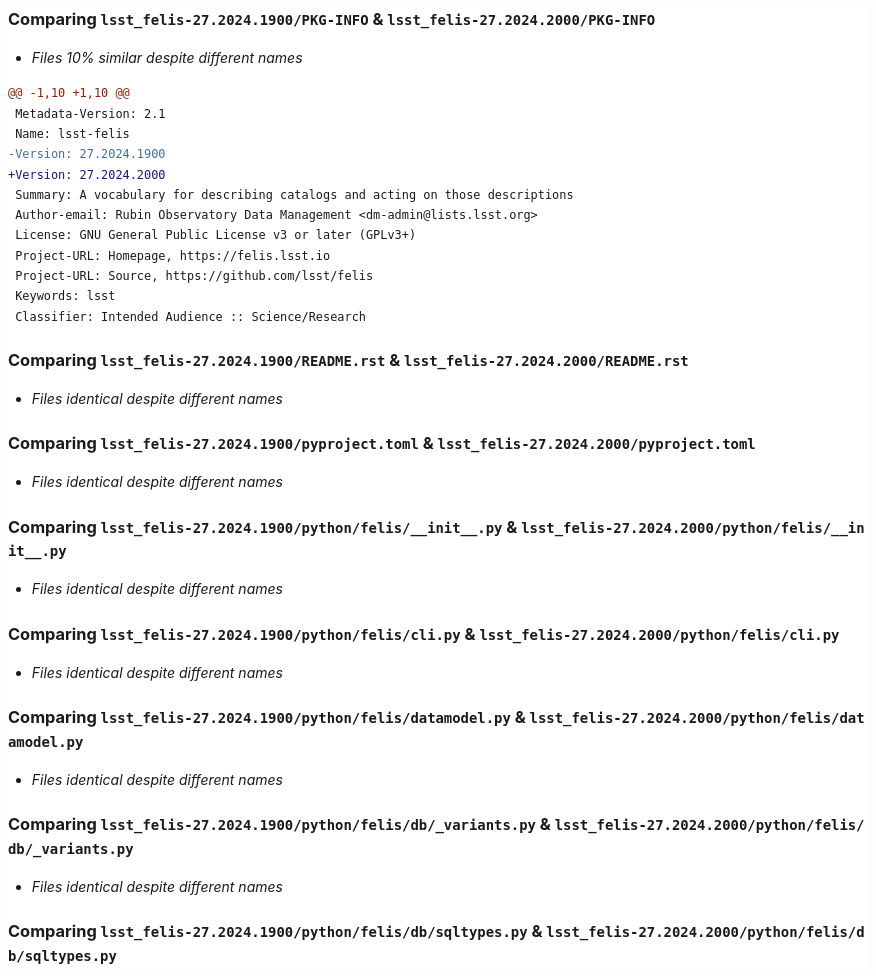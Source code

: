 ### Comparing `lsst_felis-27.2024.1900/PKG-INFO` & `lsst_felis-27.2024.2000/PKG-INFO`

 * *Files 10% similar despite different names*

```diff
@@ -1,10 +1,10 @@
 Metadata-Version: 2.1
 Name: lsst-felis
-Version: 27.2024.1900
+Version: 27.2024.2000
 Summary: A vocabulary for describing catalogs and acting on those descriptions
 Author-email: Rubin Observatory Data Management <dm-admin@lists.lsst.org>
 License: GNU General Public License v3 or later (GPLv3+)
 Project-URL: Homepage, https://felis.lsst.io
 Project-URL: Source, https://github.com/lsst/felis
 Keywords: lsst
 Classifier: Intended Audience :: Science/Research
```

### Comparing `lsst_felis-27.2024.1900/README.rst` & `lsst_felis-27.2024.2000/README.rst`

 * *Files identical despite different names*

### Comparing `lsst_felis-27.2024.1900/pyproject.toml` & `lsst_felis-27.2024.2000/pyproject.toml`

 * *Files identical despite different names*

### Comparing `lsst_felis-27.2024.1900/python/felis/__init__.py` & `lsst_felis-27.2024.2000/python/felis/__init__.py`

 * *Files identical despite different names*

### Comparing `lsst_felis-27.2024.1900/python/felis/cli.py` & `lsst_felis-27.2024.2000/python/felis/cli.py`

 * *Files identical despite different names*

### Comparing `lsst_felis-27.2024.1900/python/felis/datamodel.py` & `lsst_felis-27.2024.2000/python/felis/datamodel.py`

 * *Files identical despite different names*

### Comparing `lsst_felis-27.2024.1900/python/felis/db/_variants.py` & `lsst_felis-27.2024.2000/python/felis/db/_variants.py`

 * *Files identical despite different names*

### Comparing `lsst_felis-27.2024.1900/python/felis/db/sqltypes.py` & `lsst_felis-27.2024.2000/python/felis/db/sqltypes.py`
